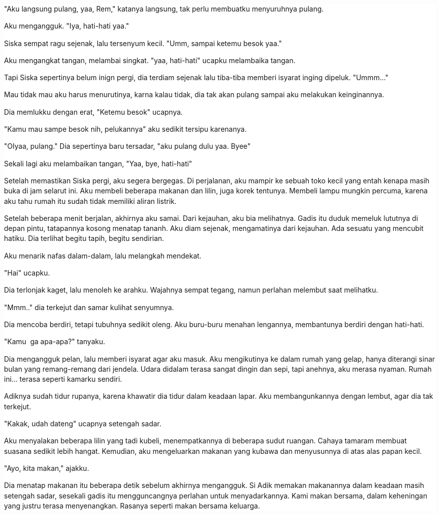 "Aku langsung pulang, yaa, Rem," katanya langsung, tak perlu membuatku menyuruhnya pulang.

Aku mengangguk. "Iya, hati-hati yaa."

Siska sempat ragu sejenak, lalu tersenyum kecil. "Umm, sampai ketemu besok yaa."

Aku mengangkat tangan, melambai singkat. "yaa, hati-hati" ucapku melambaika tangan.

Tapi Siska sepertinya belum inign pergi, dia terdiam sejenak lalu tiba-tiba memberi isyarat inging dipeluk. "Ummm..."

Mau tidak mau aku harus menurutinya, karna kalau tidak, dia tak akan pulang sampai aku melakukan keinginannya.

Dia memlukku dengan erat, "Ketemu besok" ucapnya.

"Kamu mau sampe besok nih, pelukannya" aku sedikit tersipu karenanya.

"OIyaa, pulang." Dia sepertinya baru tersadar, "aku pulang dulu yaa. Byee"

Sekali lagi aku melambaikan tangan, "Yaa, bye, hati-hati"

Setelah memastikan Siska pergi, aku segera bergegas. Di perjalanan, aku mampir ke sebuah toko kecil yang entah kenapa masih buka di jam selarut ini. Aku membeli beberapa makanan dan lilin, juga korek tentunya. Membeli lampu mungkin percuma, karena aku tahu rumah itu sudah tidak memiliki aliran listrik.

Setelah beberapa menit berjalan, akhirnya aku samai. Dari kejauhan, aku bia melihatnya. Gadis itu duduk memeluk lututnya di depan pintu, tatapannya kosong menatap tananh. Aku diam sejenak, mengamatinya dari kejauhan. Ada sesuatu yang mencubit hatiku. Dia terlihat begitu tapih, begitu sendirian.

Aku menarik nafas dalam-dalam, lalu melangkah mendekat.

"Hai" ucapku.

Dia terlonjak kaget, lalu menoleh ke arahku. Wajahnya sempat tegang, namun perlahan melembut saat melihatku.

"Mmm.." dia terkejut dan samar kulihat senyumnya.

Dia mencoba berdiri, tetapi tubuhnya sedikit oleng. Aku buru-buru menahan lengannya, membantunya berdiri dengan hati-hati.

"Kamu  ga apa-apa?" tanyaku.

Dia mengangguk pelan, lalu memberi isyarat agar aku masuk. Aku mengikutinya ke dalam rumah yang gelap, hanya diterangi sinar bulan yang remang-remang dari jendela. Udara didalam terasa sangat dingin dan sepi, tapi anehnya, aku merasa nyaman. Rumah ini... terasa seperti kamarku sendiri.

Adiknya sudah tidur rupanya, karena khawatir dia tidur dalam keadaan lapar. Aku membangunkannya dengan lembut, agar dia tak terkejut.

"Kakak, udah dateng" ucapnya setengah sadar.

Aku menyalakan beberapa lilin yang tadi kubeli, menempatkannya di beberapa sudut ruangan. Cahaya tamaram membuat suasana sedikit lebih hangat. Kemudian, aku mengeluarkan makanan yang kubawa dan menyusunnya di atas alas papan kecil.

"Ayo, kita makan," ajakku.

Dia menatap makanan itu beberapa detik sebelum akhirnya mengangguk. Si Adik memakan makanannya dalam keadaan masih setengah sadar, sesekali gadis itu mengguncangnya perlahan untuk menyadarkannya. Kami makan bersama, dalam keheningan yang justru terasa menyenangkan. Rasanya seperti makan bersama keluarga.
